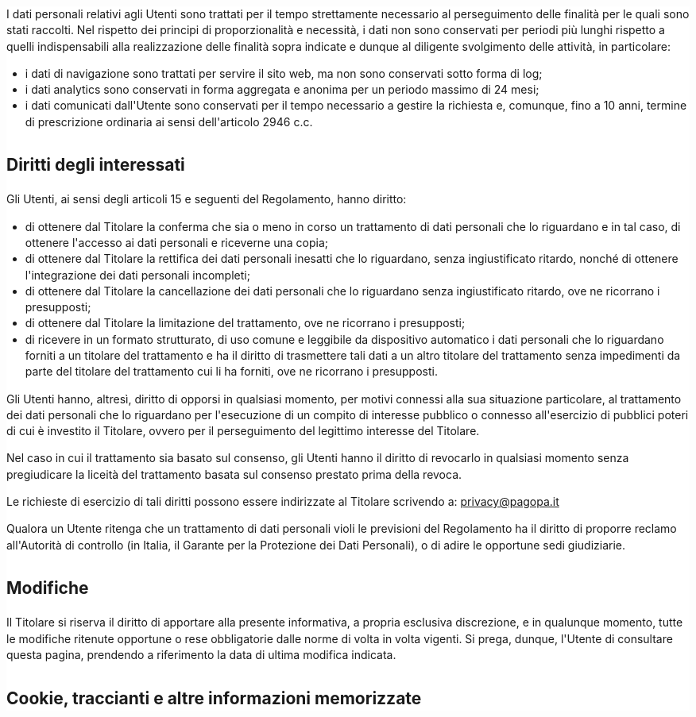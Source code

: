 I dati personali relativi agli Utenti sono trattati per il tempo strettamente necessario al perseguimento delle finalità per le quali sono stati raccolti. Nel rispetto dei principi di proporzionalità e necessità, i dati non sono conservati per periodi più lunghi rispetto a quelli indispensabili alla realizzazione delle finalità sopra indicate e dunque al diligente svolgimento delle attività, in particolare:

- i dati di navigazione sono trattati per servire il sito web, ma non sono conservati sotto forma di log;
- i dati analytics sono conservati in forma aggregata e anonima per un periodo massimo di 24 mesi;
- i dati comunicati dall'Utente sono conservati per il tempo necessario a gestire la richiesta e, comunque, fino a 10 anni, termine di prescrizione ordinaria ai sensi dell'articolo 2946 c.c.

## Diritti degli interessati

Gli Utenti, ai sensi degli articoli 15 e seguenti del Regolamento, hanno diritto:

- di ottenere dal Titolare la conferma che sia o meno in corso un trattamento di dati personali che lo riguardano e in tal caso, di ottenere l'accesso ai dati personali e riceverne una copia;
- di ottenere dal Titolare la rettifica dei dati personali inesatti che lo riguardano, senza ingiustificato ritardo, nonché di ottenere l'integrazione dei dati personali incompleti;
- di ottenere dal Titolare la cancellazione dei dati personali che lo riguardano senza ingiustificato ritardo, ove ne ricorrano i presupposti;
- di ottenere dal Titolare la limitazione del trattamento, ove ne ricorrano i presupposti;
- di ricevere in un formato strutturato, di uso comune e leggibile da dispositivo automatico i dati personali che lo riguardano forniti a un titolare del trattamento e ha il diritto di trasmettere tali dati a un altro titolare del trattamento senza impedimenti da parte del titolare del trattamento cui li ha forniti, ove ne ricorrano i presupposti.

Gli Utenti hanno, altresì, diritto di opporsi in qualsiasi momento, per motivi connessi alla sua situazione particolare, al trattamento dei dati personali che lo riguardano per l'esecuzione di un compito di interesse pubblico o connesso all'esercizio di pubblici poteri di cui è investito il Titolare, ovvero per il perseguimento del legittimo interesse del Titolare.

Nel caso in cui il trattamento sia basato sul consenso, gli Utenti hanno il diritto di revocarlo in qualsiasi momento senza pregiudicare la liceità del trattamento basata sul consenso prestato prima della revoca.

Le richieste di esercizio di tali diritti possono essere indirizzate al Titolare scrivendo a: privacy@pagopa.it

Qualora un Utente ritenga che un trattamento di dati personali violi le previsioni del Regolamento ha il diritto di proporre reclamo all'Autorità di controllo (in Italia, il Garante per la Protezione dei Dati Personali), o di adire le opportune sedi giudiziarie.

## Modifiche

Il Titolare si riserva il diritto di apportare alla presente informativa, a propria esclusiva discrezione, e in qualunque momento, tutte le modifiche ritenute opportune o rese obbligatorie dalle norme di volta in volta vigenti. Si prega, dunque, l'Utente di consultare questa pagina, prendendo a riferimento la data di ultima modifica indicata.

## Cookie, traccianti e altre informazioni memorizzate
